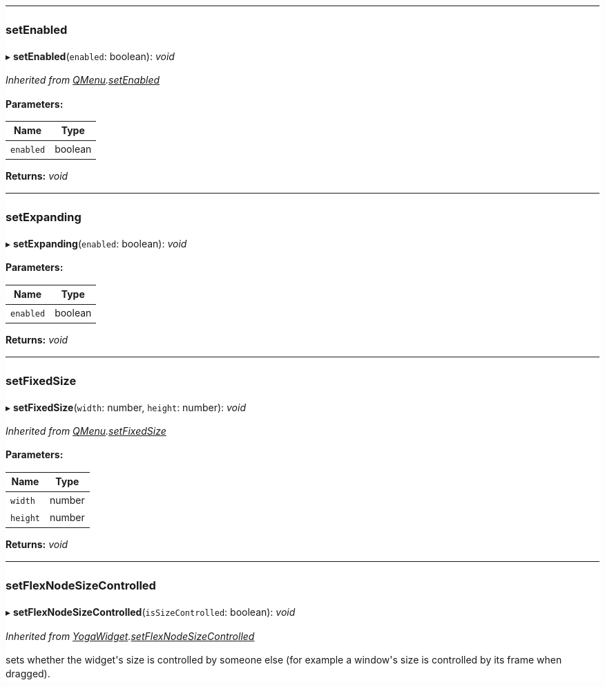 ___

###  setEnabled

▸ **setEnabled**(`enabled`: boolean): *void*

*Inherited from [QMenu](qmenu.md).[setEnabled](qmenu.md#setenabled)*

**Parameters:**

Name | Type |
------ | ------ |
`enabled` | boolean |

**Returns:** *void*

___

###  setExpanding

▸ **setExpanding**(`enabled`: boolean): *void*

**Parameters:**

Name | Type |
------ | ------ |
`enabled` | boolean |

**Returns:** *void*

___

###  setFixedSize

▸ **setFixedSize**(`width`: number, `height`: number): *void*

*Inherited from [QMenu](qmenu.md).[setFixedSize](qmenu.md#setfixedsize)*

**Parameters:**

Name | Type |
------ | ------ |
`width` | number |
`height` | number |

**Returns:** *void*

___

###  setFlexNodeSizeControlled

▸ **setFlexNodeSizeControlled**(`isSizeControlled`: boolean): *void*

*Inherited from [YogaWidget](yogawidget.md).[setFlexNodeSizeControlled](yogawidget.md#setflexnodesizecontrolled)*

sets whether the widget's size is controlled by someone else (for example a window's size is controlled by its frame when dragged).

